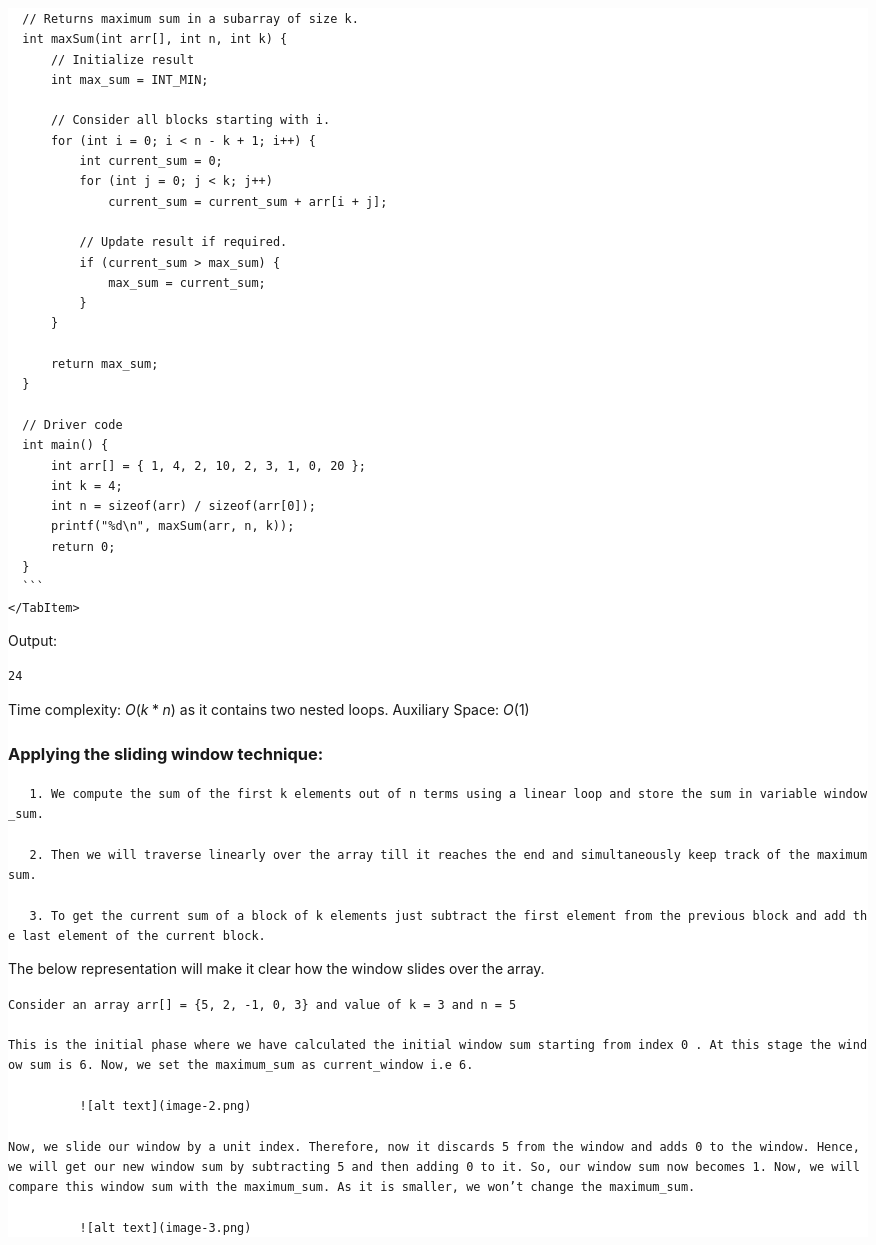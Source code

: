       // Returns maximum sum in a subarray of size k.
      int maxSum(int arr[], int n, int k) {
          // Initialize result
          int max_sum = INT_MIN;

          // Consider all blocks starting with i.
          for (int i = 0; i < n - k + 1; i++) {
              int current_sum = 0;
              for (int j = 0; j < k; j++)
                  current_sum = current_sum + arr[i + j];

              // Update result if required.
              if (current_sum > max_sum) {
                  max_sum = current_sum;
              }
          }

          return max_sum;
      }

      // Driver code
      int main() {
          int arr[] = { 1, 4, 2, 10, 2, 3, 1, 0, 20 };
          int k = 4;
          int n = sizeof(arr) / sizeof(arr[0]);
          printf("%d\n", maxSum(arr, n, k));
          return 0;
      }
      ```
    </TabItem>

</Tabs>

Output:

```
24
```

Time complexity: $O(k*n)$ as it contains two nested loops.
Auxiliary Space: $O(1)$

### Applying the sliding window technique:

       1. We compute the sum of the first k elements out of n terms using a linear loop and store the sum in variable window_sum.

       2. Then we will traverse linearly over the array till it reaches the end and simultaneously keep track of the maximum sum.

       3. To get the current sum of a block of k elements just subtract the first element from the previous block and add the last element of the current block.

The below representation will make it clear how the window slides over the array.

```
Consider an array arr[] = {5, 2, -1, 0, 3} and value of k = 3 and n = 5

This is the initial phase where we have calculated the initial window sum starting from index 0 . At this stage the window sum is 6. Now, we set the maximum_sum as current_window i.e 6.

          ![alt text](image-2.png)

Now, we slide our window by a unit index. Therefore, now it discards 5 from the window and adds 0 to the window. Hence, we will get our new window sum by subtracting 5 and then adding 0 to it. So, our window sum now becomes 1. Now, we will compare this window sum with the maximum_sum. As it is smaller, we won’t change the maximum_sum.

          ![alt text](image-3.png)

```